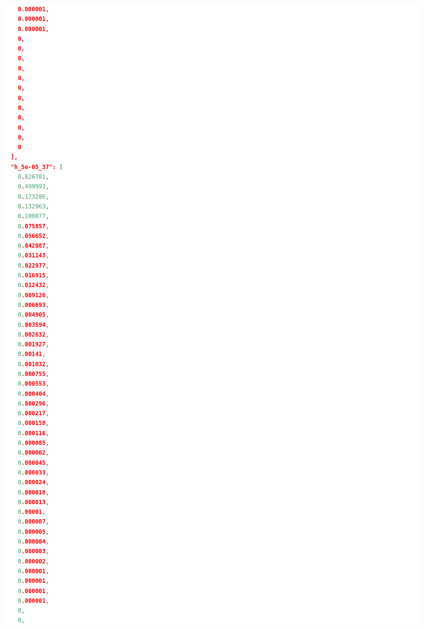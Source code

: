 ```json
    0.000001,
    0.000001,
    0.000001,
    0,
    0,
    0,
    0,
    0,
    0,
    0,
    0,
    0,
    0,
    0,
    0
  ],
  "h_5e-05_37": [
    0.826701,
    0.499993,
    0.173286,
    0.132963,
    0.100877,
    0.075857,
    0.056652,
    0.042087,
    0.031143,
    0.022977,
    0.016915,
    0.012432,
    0.009126,
    0.006693,
    0.004905,
    0.003594,
    0.002632,
    0.001927,
    0.00141,
    0.001032,
    0.000755,
    0.000553,
    0.000404,
    0.000296,
    0.000217,
    0.000158,
    0.000116,
    0.000085,
    0.000062,
    0.000045,
    0.000033,
    0.000024,
    0.000018,
    0.000013,
    0.00001,
    0.000007,
    0.000005,
    0.000004,
    0.000003,
    0.000002,
    0.000001,
    0.000001,
    0.000001,
    0.000001,
    0,
    0,
```